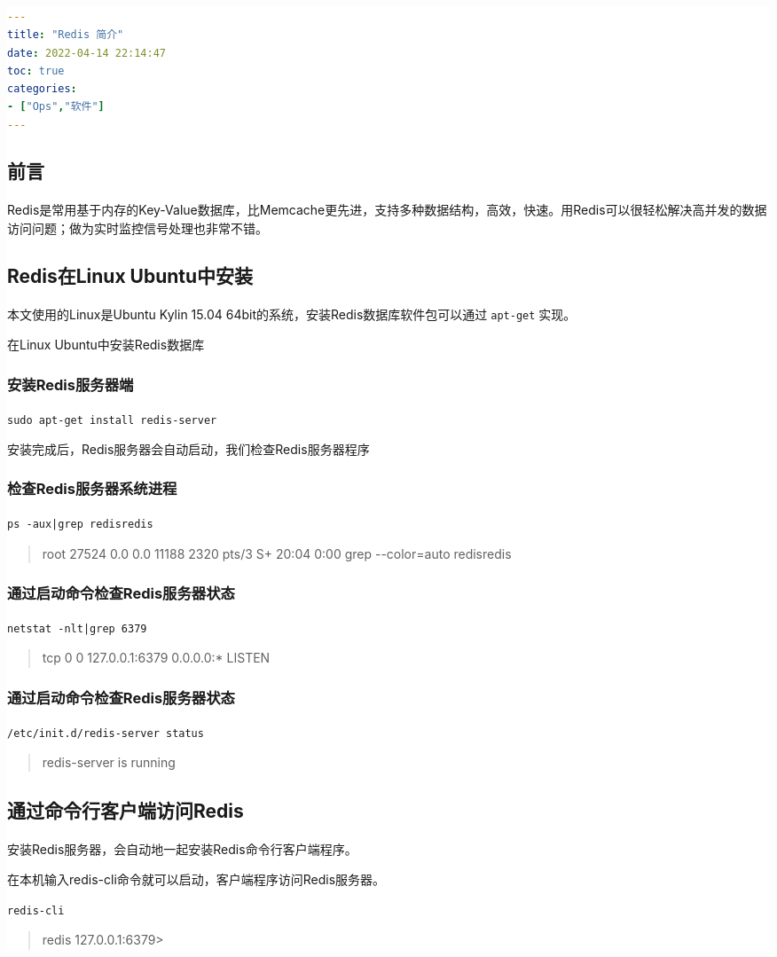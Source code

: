 ```yaml
---
title: "Redis 简介"
date: 2022-04-14 22:14:47
toc: true
categories:
- ["Ops","软件"]
---
```


## 前言
Redis是常用基于内存的Key-Value数据库，比Memcache更先进，支持多种数据结构，高效，快速。用Redis可以很轻松解决高并发的数据访问问题；做为实时监控信号处理也非常不错。




## Redis在Linux Ubuntu中安装
本文使用的Linux是Ubuntu Kylin 15.04 64bit的系统，安装Redis数据库软件包可以通过 `apt-get` 实现。

在Linux Ubuntu中安装Redis数据库

### 安装Redis服务器端
```
sudo apt-get install redis-server
```
安装完成后，Redis服务器会自动启动，我们检查Redis服务器程序

### 检查Redis服务器系统进程
```
ps -aux|grep redisredis
```
> root     27524  0.0  0.0  11188  2320 pts/3    S+   20:04   0:00 grep --color=auto redisredis


### 通过启动命令检查Redis服务器状态
```
netstat -nlt|grep 6379
```
> tcp        0      0 127.0.0.1:6379          0.0.0.0:*               LISTEN


### 通过启动命令检查Redis服务器状态
```
/etc/init.d/redis-server status
```
> redis-server is running


## 通过命令行客户端访问Redis
安装Redis服务器，会自动地一起安装Redis命令行客户端程序。

在本机输入redis-cli命令就可以启动，客户端程序访问Redis服务器。
```
redis-cli
```
> redis 127.0.0.1:6379>
